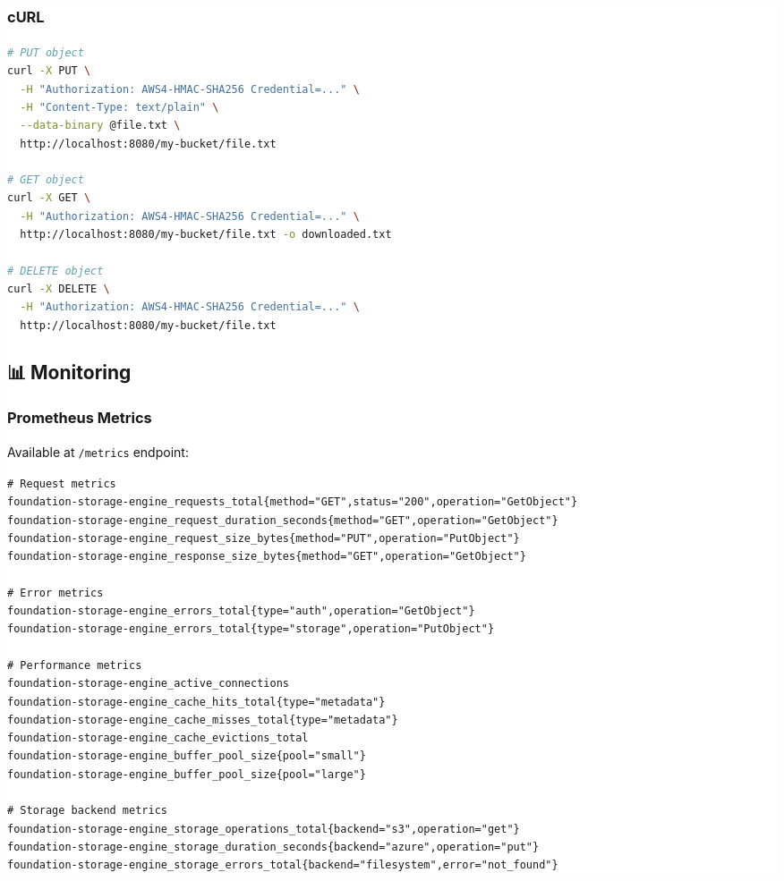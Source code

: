 ### cURL

```bash
# PUT object
curl -X PUT \
  -H "Authorization: AWS4-HMAC-SHA256 Credential=..." \
  -H "Content-Type: text/plain" \
  --data-binary @file.txt \
  http://localhost:8080/my-bucket/file.txt

# GET object
curl -X GET \
  -H "Authorization: AWS4-HMAC-SHA256 Credential=..." \
  http://localhost:8080/my-bucket/file.txt -o downloaded.txt

# DELETE object
curl -X DELETE \
  -H "Authorization: AWS4-HMAC-SHA256 Credential=..." \
  http://localhost:8080/my-bucket/file.txt
```

## 📊 Monitoring

### Prometheus Metrics

Available at `/metrics` endpoint:

```prometheus
# Request metrics
foundation-storage-engine_requests_total{method="GET",status="200",operation="GetObject"}
foundation-storage-engine_request_duration_seconds{method="GET",operation="GetObject"}
foundation-storage-engine_request_size_bytes{method="PUT",operation="PutObject"}
foundation-storage-engine_response_size_bytes{method="GET",operation="GetObject"}

# Error metrics
foundation-storage-engine_errors_total{type="auth",operation="GetObject"}
foundation-storage-engine_errors_total{type="storage",operation="PutObject"}

# Performance metrics
foundation-storage-engine_active_connections
foundation-storage-engine_cache_hits_total{type="metadata"}
foundation-storage-engine_cache_misses_total{type="metadata"}
foundation-storage-engine_cache_evictions_total
foundation-storage-engine_buffer_pool_size{pool="small"}
foundation-storage-engine_buffer_pool_size{pool="large"}

# Storage backend metrics
foundation-storage-engine_storage_operations_total{backend="s3",operation="get"}
foundation-storage-engine_storage_duration_seconds{backend="azure",operation="put"}
foundation-storage-engine_storage_errors_total{backend="filesystem",error="not_found"}
```
